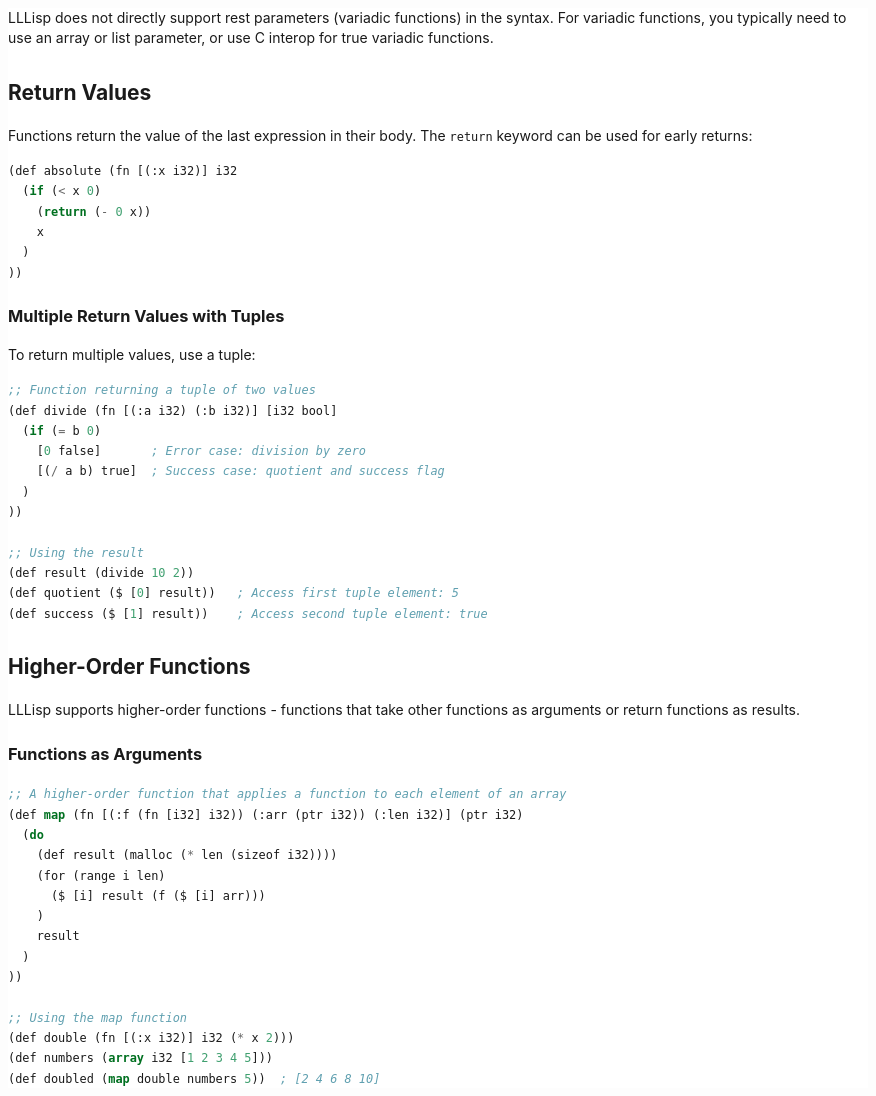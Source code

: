 LLLisp does not directly support rest parameters (variadic functions) in the syntax. For variadic functions, you typically need to use an array or list parameter, or use C interop for true variadic functions.

## Return Values

Functions return the value of the last expression in their body. The `return` keyword can be used for early returns:

```lisp
(def absolute (fn [(:x i32)] i32
  (if (< x 0)
    (return (- 0 x))
    x
  )
))
```

### Multiple Return Values with Tuples

To return multiple values, use a tuple:

```lisp
;; Function returning a tuple of two values
(def divide (fn [(:a i32) (:b i32)] [i32 bool]
  (if (= b 0)
    [0 false]       ; Error case: division by zero
    [(/ a b) true]  ; Success case: quotient and success flag
  )
))

;; Using the result
(def result (divide 10 2))
(def quotient ($ [0] result))   ; Access first tuple element: 5
(def success ($ [1] result))    ; Access second tuple element: true
```

## Higher-Order Functions

LLLisp supports higher-order functions - functions that take other functions as arguments or return functions as results.

### Functions as Arguments

```lisp
;; A higher-order function that applies a function to each element of an array
(def map (fn [(:f (fn [i32] i32)) (:arr (ptr i32)) (:len i32)] (ptr i32)
  (do
    (def result (malloc (* len (sizeof i32))))
    (for (range i len)
      ($ [i] result (f ($ [i] arr)))
    )
    result
  )
))

;; Using the map function
(def double (fn [(:x i32)] i32 (* x 2)))
(def numbers (array i32 [1 2 3 4 5]))
(def doubled (map double numbers 5))  ; [2 4 6 8 10]
```
